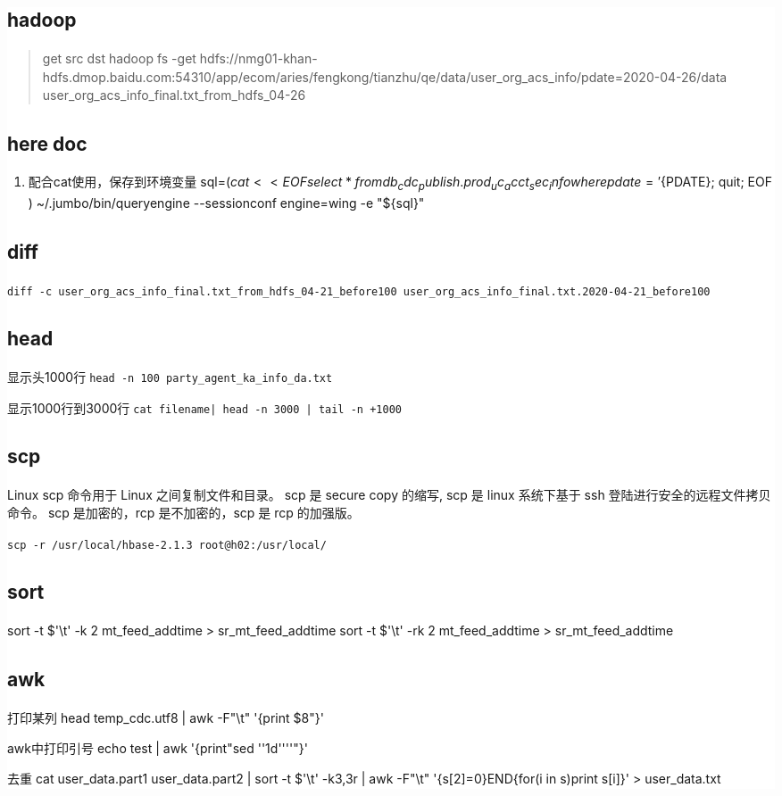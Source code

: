 ## hadoop 
> get src dst
hadoop fs -get hdfs://nmg01-khan-hdfs.dmop.baidu.com:54310/app/ecom/aries/fengkong/tianzhu/qe/data/user_org_acs_info/pdate=2020-04-26/data user_org_acs_info_final.txt_from_hdfs_04-26


## here doc
1. 配合cat使用，保存到环境变量
sql=$(cat <<EOF
        select * 
        from db_cdc_publish.prod_uc_acct_sec_info 
        where pdate='${PDATE};
quit;
EOF
)
~/.jumbo/bin/queryengine  --sessionconf engine=wing -e "${sql}"


## diff
`diff -c user_org_acs_info_final.txt_from_hdfs_04-21_before100 user_org_acs_info_final.txt.2020-04-21_before100`


## head
显示头1000行
`head -n 100 party_agent_ka_info_da.txt`

显示1000行到3000行
`cat filename| head -n 3000 | tail -n +1000`

## scp
Linux scp 命令用于 Linux 之间复制文件和目录。
scp 是 secure copy 的缩写, scp 是 linux 系统下基于 ssh 登陆进行安全的远程文件拷贝命令。
scp 是加密的，rcp 是不加密的，scp 是 rcp 的加强版。

`scp -r /usr/local/hbase-2.1.3 root@h02:/usr/local/`

## sort

sort -t $'\t' -k 2 mt_feed_addtime > sr_mt_feed_addtime
sort -t $'\t' -rk 2 mt_feed_addtime > sr_mt_feed_addtime

## awk
打印某列
head temp_cdc.utf8 | awk -F"\t" '{print $8"}' 

awk中打印引号
echo test | awk '{print"sed '\'1d''\''"}'

去重
cat user_data.part1 user_data.part2 | sort -t $'\t' -k3,3r | awk -F"\t" '{s[$2]=$0}END{for(i in s)print s[i]}' > user_data.txt
